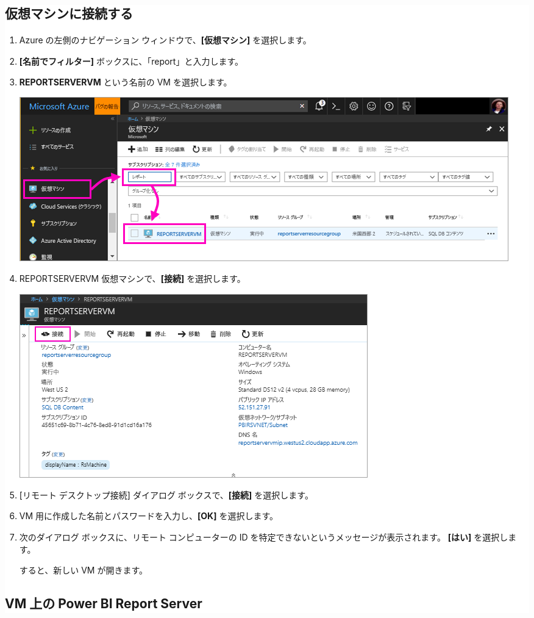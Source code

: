 ## <a name="connect-to-your-virtual-machine"></a>仮想マシンに接続する

1. Azure の左側のナビゲーション ウィンドウで、**[仮想マシン]** を選択します。 

2. **[名前でフィルター]** ボックスに、「report」と入力します。 

3. **REPORTSERVERVM** という名前の VM を選択します。

    ![仮想マシンを表示する](media/tutorial-explore-report-server-web-portal/power-bi-report-server-view-virtual-machine.png)

4. REPORTSERVERVM 仮想マシンで、**[接続]** を選択します。

    ![仮想マシンに接続する](media/tutorial-explore-report-server-web-portal/power-bi-report-server-connect-to-virtual-machine.png)

5. [リモート デスクトップ接続] ダイアログ ボックスで、**[接続]** を選択します。

6. VM 用に作成した名前とパスワードを入力し、**[OK]** を選択します。

7. 次のダイアログ ボックスに、リモート コンピューターの ID を特定できないというメッセージが表示されます。 **[はい]** を選択します。

   すると、新しい VM が開きます。

## <a name="power-bi-report-server-on-the-vm"></a>VM 上の Power BI Report Server
